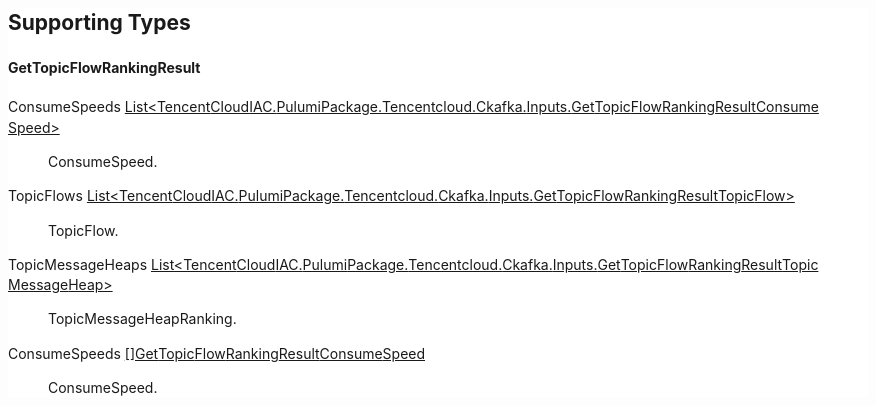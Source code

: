 


## Supporting Types


<h4 id="gettopicflowrankingresult">Get<wbr>Topic<wbr>Flow<wbr>Ranking<wbr>Result</h4>



<div>
<pulumi-choosable type="language" values="csharp">
<dl class="resources-properties"><dt class="property-required"
            title="Required">
        <span id="consumespeeds_csharp">
<a data-swiftype-name="resource-property" data-swiftype-type="text" href="#consumespeeds_csharp" style="color: inherit; text-decoration: inherit;">Consume<wbr>Speeds</a>
</span>
        <span class="property-indicator"></span>
        <span class="property-type"><a href="#gettopicflowrankingresultconsumespeed">List&lt;Tencent<wbr>Cloud<wbr>IAC.<wbr>Pulumi<wbr>Package.<wbr>Tencentcloud.<wbr>Ckafka.<wbr>Inputs.<wbr>Get<wbr>Topic<wbr>Flow<wbr>Ranking<wbr>Result<wbr>Consume<wbr>Speed&gt;</a></span>
    </dt>
    <dd><p>ConsumeSpeed.</p>
</dd><dt class="property-required"
            title="Required">
        <span id="topicflows_csharp">
<a data-swiftype-name="resource-property" data-swiftype-type="text" href="#topicflows_csharp" style="color: inherit; text-decoration: inherit;">Topic<wbr>Flows</a>
</span>
        <span class="property-indicator"></span>
        <span class="property-type"><a href="#gettopicflowrankingresulttopicflow">List&lt;Tencent<wbr>Cloud<wbr>IAC.<wbr>Pulumi<wbr>Package.<wbr>Tencentcloud.<wbr>Ckafka.<wbr>Inputs.<wbr>Get<wbr>Topic<wbr>Flow<wbr>Ranking<wbr>Result<wbr>Topic<wbr>Flow&gt;</a></span>
    </dt>
    <dd><p>TopicFlow.</p>
</dd><dt class="property-required"
            title="Required">
        <span id="topicmessageheaps_csharp">
<a data-swiftype-name="resource-property" data-swiftype-type="text" href="#topicmessageheaps_csharp" style="color: inherit; text-decoration: inherit;">Topic<wbr>Message<wbr>Heaps</a>
</span>
        <span class="property-indicator"></span>
        <span class="property-type"><a href="#gettopicflowrankingresulttopicmessageheap">List&lt;Tencent<wbr>Cloud<wbr>IAC.<wbr>Pulumi<wbr>Package.<wbr>Tencentcloud.<wbr>Ckafka.<wbr>Inputs.<wbr>Get<wbr>Topic<wbr>Flow<wbr>Ranking<wbr>Result<wbr>Topic<wbr>Message<wbr>Heap&gt;</a></span>
    </dt>
    <dd><p>TopicMessageHeapRanking.</p>
</dd></dl>
</pulumi-choosable>
</div>

<div>
<pulumi-choosable type="language" values="go">
<dl class="resources-properties"><dt class="property-required"
            title="Required">
        <span id="consumespeeds_go">
<a data-swiftype-name="resource-property" data-swiftype-type="text" href="#consumespeeds_go" style="color: inherit; text-decoration: inherit;">Consume<wbr>Speeds</a>
</span>
        <span class="property-indicator"></span>
        <span class="property-type"><a href="#gettopicflowrankingresultconsumespeed">[]Get<wbr>Topic<wbr>Flow<wbr>Ranking<wbr>Result<wbr>Consume<wbr>Speed</a></span>
    </dt>
    <dd><p>ConsumeSpeed.</p>
</dd><dt class="property-required"